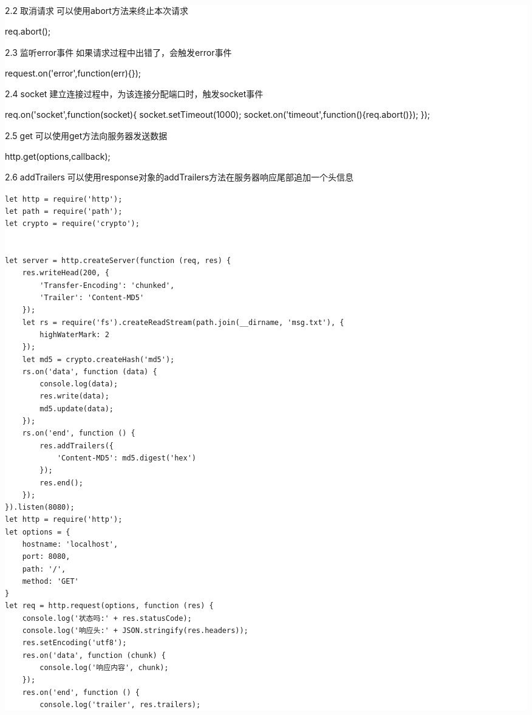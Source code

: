 2.2 取消请求
可以使用abort方法来终止本次请求

req.abort();

2.3 监听error事件
如果请求过程中出错了，会触发error事件

request.on('error',function(err){});


2.4 socket
建立连接过程中，为该连接分配端口时，触发socket事件

req.on('socket',function(socket){
  socket.setTimeout(1000);
  socket.on('timeout',function(){req.abort()});
});

2.5 get
可以使用get方法向服务器发送数据

http.get(options,callback);

2.6 addTrailers
可以使用response对象的addTrailers方法在服务器响应尾部追加一个头信息

    let http = require('http');
    let path = require('path');
    let crypto = require('crypto');


    let server = http.createServer(function (req, res) {
        res.writeHead(200, {
            'Transfer-Encoding': 'chunked',
            'Trailer': 'Content-MD5'
        });
        let rs = require('fs').createReadStream(path.join(__dirname, 'msg.txt'), {
            highWaterMark: 2
        });
        let md5 = crypto.createHash('md5');
        rs.on('data', function (data) {
            console.log(data);
            res.write(data);
            md5.update(data);
        });
        rs.on('end', function () {
            res.addTrailers({
                'Content-MD5': md5.digest('hex')
            });
            res.end();
        });
    }).listen(8080);
    let http = require('http');
    let options = {
        hostname: 'localhost',
        port: 8080,
        path: '/',
        method: 'GET'
    }
    let req = http.request(options, function (res) {
        console.log('状态吗:' + res.statusCode);
        console.log('响应头:' + JSON.stringify(res.headers));
        res.setEncoding('utf8');
        res.on('data', function (chunk) {
            console.log('响应内容', chunk);
        });
        res.on('end', function () {
            console.log('trailer', res.trailers);
